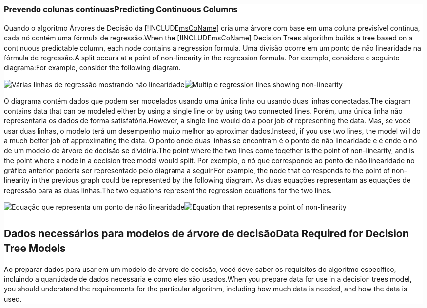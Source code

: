 ### <a name="predicting-continuous-columns"></a><span data-ttu-id="e21f8-140">Prevendo colunas contínuas</span><span class="sxs-lookup"><span data-stu-id="e21f8-140">Predicting Continuous Columns</span></span>
 <span data-ttu-id="e21f8-141">Quando o algoritmo Árvores de Decisão da [!INCLUDE[msCoName](../../includes/msconame-md.md)] cria uma árvore com base em uma coluna previsível contínua, cada nó contém uma fórmula de regressão.</span><span class="sxs-lookup"><span data-stu-id="e21f8-141">When the [!INCLUDE[msCoName](../../includes/msconame-md.md)] Decision Trees algorithm builds a tree based on a continuous predictable column, each node contains a regression formula.</span></span> <span data-ttu-id="e21f8-142">Uma divisão ocorre em um ponto de não linearidade na fórmula de regressão.</span><span class="sxs-lookup"><span data-stu-id="e21f8-142">A split occurs at a point of non-linearity in the regression formula.</span></span> <span data-ttu-id="e21f8-143">Por exemplo, considere o seguinte diagrama:</span><span class="sxs-lookup"><span data-stu-id="e21f8-143">For example, consider the following diagram.</span></span>

 <span data-ttu-id="e21f8-144">![Várias linhas de regressão mostrando não linearidade](../media/regression-tree1.gif "Várias linhas de regressão mostrando não linearidade")</span><span class="sxs-lookup"><span data-stu-id="e21f8-144">![Multiple regression lines showing non-linearity](../media/regression-tree1.gif "Multiple regression lines showing non-linearity")</span></span>

 <span data-ttu-id="e21f8-145">O diagrama contém dados que podem ser modelados usando uma única linha ou usando duas linhas conectadas.</span><span class="sxs-lookup"><span data-stu-id="e21f8-145">The diagram contains data that can be modeled either by using a single line or by using two connected lines.</span></span> <span data-ttu-id="e21f8-146">Porém, uma única linha não representaria os dados de forma satisfatória.</span><span class="sxs-lookup"><span data-stu-id="e21f8-146">However, a single line would do a poor job of representing the data.</span></span> <span data-ttu-id="e21f8-147">Mas, se você usar duas linhas, o modelo terá um desempenho muito melhor ao aproximar dados.</span><span class="sxs-lookup"><span data-stu-id="e21f8-147">Instead, if you use two lines, the model will do a much better job of approximating the data.</span></span> <span data-ttu-id="e21f8-148">O ponto onde duas linhas se encontram é o ponto de não linearidade e é onde o nó de um modelo de árvore de decisão se dividiria.</span><span class="sxs-lookup"><span data-stu-id="e21f8-148">The point where the two lines come together is the point of non-linearity, and is the point where a node in a decision tree model would split.</span></span> <span data-ttu-id="e21f8-149">Por exemplo, o nó que corresponde ao ponto de não linearidade no gráfico anterior poderia ser representado pelo diagrama a seguir.</span><span class="sxs-lookup"><span data-stu-id="e21f8-149">For example, the node that corresponds to the point of non-linearity in the previous graph could be represented by the following diagram.</span></span> <span data-ttu-id="e21f8-150">As duas equações representam as equações de regressão para as duas linhas.</span><span class="sxs-lookup"><span data-stu-id="e21f8-150">The two equations represent the regression equations for the two lines.</span></span>

 <span data-ttu-id="e21f8-151">![Equação que representa um ponto de não linearidade](../media/regression-tree2.gif "Equação que representa um ponto de não linearidade")</span><span class="sxs-lookup"><span data-stu-id="e21f8-151">![Equation that represents a point of non-linearity](../media/regression-tree2.gif "Equation that represents a point of non-linearity")</span></span>

## <a name="data-required-for-decision-tree-models"></a><span data-ttu-id="e21f8-152">Dados necessários para modelos de árvore de decisão</span><span class="sxs-lookup"><span data-stu-id="e21f8-152">Data Required for Decision Tree Models</span></span>
 <span data-ttu-id="e21f8-153">Ao preparar dados para usar em um modelo de árvore de decisão, você deve saber os requisitos do algoritmo específico, incluindo a quantidade de dados necessária e como eles são usados.</span><span class="sxs-lookup"><span data-stu-id="e21f8-153">When you prepare data for use in a decision trees model, you should understand the requirements for the particular algorithm, including how much data is needed, and how the data is used.</span></span>
